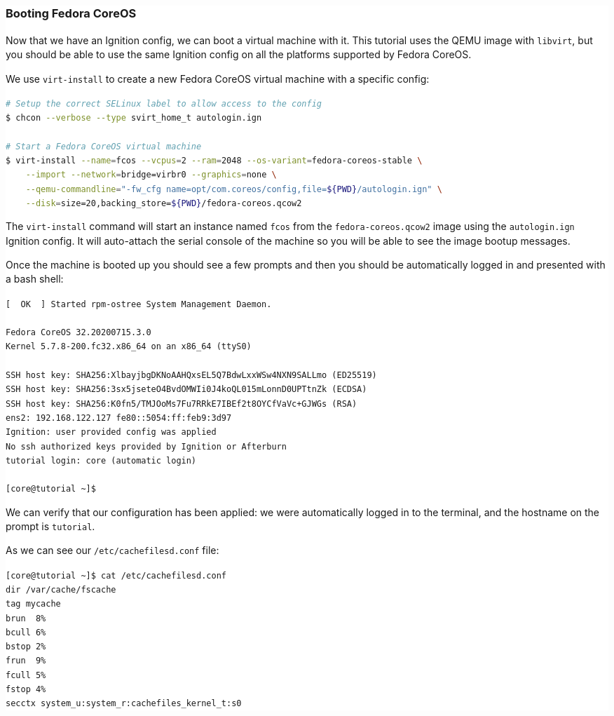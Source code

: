 ### Booting Fedora CoreOS

Now that we have an Ignition config, we can boot a virtual machine with it. This tutorial uses the QEMU image with `libvirt`, but you should be able to use the same Ignition config on all the platforms supported by Fedora CoreOS.

We use `virt-install` to create a new Fedora CoreOS virtual machine with a specific config:

```bash
# Setup the correct SELinux label to allow access to the config
$ chcon --verbose --type svirt_home_t autologin.ign

# Start a Fedora CoreOS virtual machine
$ virt-install --name=fcos --vcpus=2 --ram=2048 --os-variant=fedora-coreos-stable \
    --import --network=bridge=virbr0 --graphics=none \
    --qemu-commandline="-fw_cfg name=opt/com.coreos/config,file=${PWD}/autologin.ign" \
    --disk=size=20,backing_store=${PWD}/fedora-coreos.qcow2
```

The `virt-install` command will start an instance named `fcos` from the `fedora-coreos.qcow2` image using the `autologin.ign` Ignition config. It will auto-attach the serial console of the machine so you will be able to see the image bootup messages.

Once the machine is booted up you should see a few prompts and then you should be automatically logged in and presented with a bash shell:

```
[  OK  ] Started rpm-ostree System Management Daemon.

Fedora CoreOS 32.20200715.3.0
Kernel 5.7.8-200.fc32.x86_64 on an x86_64 (ttyS0)

SSH host key: SHA256:XlbayjbgDKNoAAHQxsEL5Q7BdwLxxWSw4NXN9SALLmo (ED25519)
SSH host key: SHA256:3sx5jseteO4BvdOMWIi0J4koQL015mLonnD0UPTtnZk (ECDSA)
SSH host key: SHA256:K0fn5/TMJOoMs7Fu7RRkE7IBEf2t8OYCfVaVc+GJWGs (RSA)
ens2: 192.168.122.127 fe80::5054:ff:feb9:3d97
Ignition: user provided config was applied
No ssh authorized keys provided by Ignition or Afterburn
tutorial login: core (automatic login)

[core@tutorial ~]$
```

We can verify that our configuration has been applied: we were automatically logged in to the terminal, and the hostname on the prompt is `tutorial`.

As we can see our `/etc/cachefilesd.conf` file:

```
[core@tutorial ~]$ cat /etc/cachefilesd.conf
dir /var/cache/fscache
tag mycache
brun  8%
bcull 6%
bstop 2%
frun  9%
fcull 5%
fstop 4%
secctx system_u:system_r:cachefiles_kernel_t:s0
```
